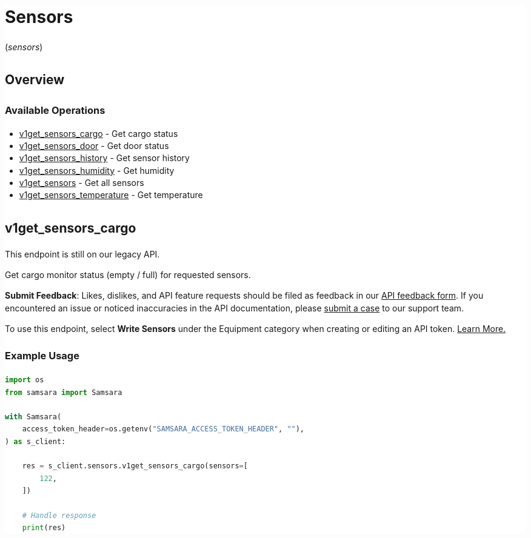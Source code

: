 # Sensors
(*sensors*)

## Overview

### Available Operations

* [v1get_sensors_cargo](#v1get_sensors_cargo) - Get cargo status
* [v1get_sensors_door](#v1get_sensors_door) - Get door status
* [v1get_sensors_history](#v1get_sensors_history) - Get sensor history
* [v1get_sensors_humidity](#v1get_sensors_humidity) - Get humidity
* [v1get_sensors](#v1get_sensors) - Get all sensors
* [v1get_sensors_temperature](#v1get_sensors_temperature) - Get temperature

## v1get_sensors_cargo

<n class="warning">
<nh>
<i class="fa fa-exclamation-circle"></i>
This endpoint is still on our legacy API.
</nh>
</n>

Get cargo monitor status (empty / full) for requested sensors. 

 **Submit Feedback**: Likes, dislikes, and API feature requests should be filed as feedback in our <a href="https://forms.gle/zkD4NCH7HjKb7mm69" target="_blank">API feedback form</a>. If you encountered an issue or noticed inaccuracies in the API documentation, please <a href="https://www.samsara.com/help" target="_blank">submit a case</a> to our support team.

To use this endpoint, select **Write Sensors** under the Equipment category when creating or editing an API token. <a href="https://developers.samsara.com/docs/authentication#scopes-for-api-tokens" target="_blank">Learn More.</a>

### Example Usage

```python
import os
from samsara import Samsara

with Samsara(
    access_token_header=os.getenv("SAMSARA_ACCESS_TOKEN_HEADER", ""),
) as s_client:

    res = s_client.sensors.v1get_sensors_cargo(sensors=[
        122,
    ])

    # Handle response
    print(res)

```
